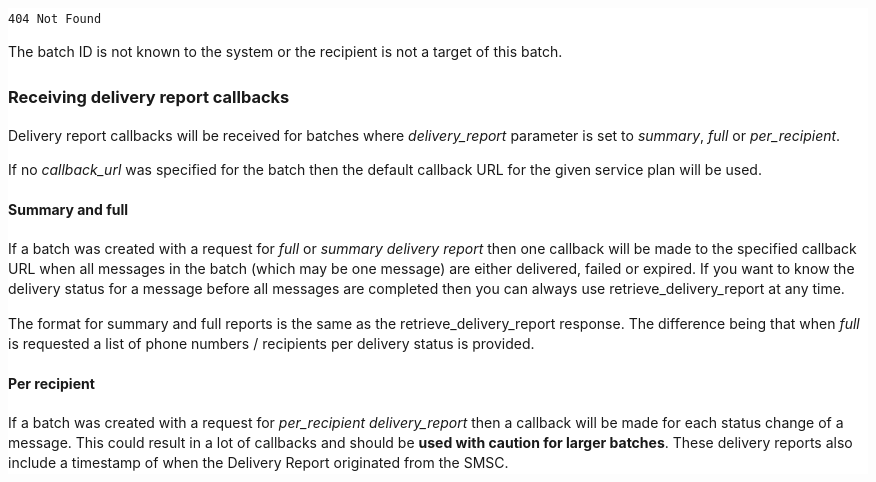`404 Not Found`

The batch ID is not known to the system or the recipient is not a target of this batch.

### Receiving delivery report callbacks

Delivery report callbacks will be received for batches where *delivery\_report* parameter is set to *summary*, *full* or *per\_recipient*.

If no *callback\_url* was specified for the batch then the default callback URL for the given service plan will be used.

#### Summary and full

If a batch was created with a request for *full* or *summary* *delivery report* then one callback will be made to the specified callback URL when all messages in the batch (which may be one message) are either delivered, failed or expired. If you want to know the delivery status for a message before all messages are completed then you can always use retrieve\_delivery\_report at any time.

The format for summary and full reports is the same as the retrieve\_delivery\_report response. The difference being that when *full* is requested a list of phone numbers / recipients per delivery status is provided.

#### Per recipient

If a batch was created with a request for *per\_recipient* *delivery\_report* then a callback will be made for each status change of a message. This could result in a lot of callbacks and should be **used with caution for larger batches**. These delivery reports also include a timestamp of when the Delivery Report originated from the SMSC.